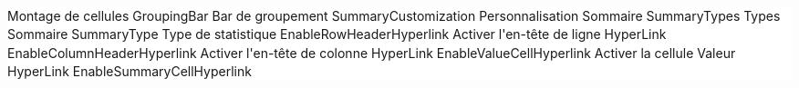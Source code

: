 <td>
Montage de cellules
</td>
</tr>
<tr>
<td>
GroupingBar
</td>
<td>
Bar de groupement
</td>
</tr>
<tr>
<td>
SummaryCustomization
</td>
<td>
Personnalisation Sommaire
</td>
</tr>
<tr>
<td>
SummaryTypes
</td>
<td>
Types Sommaire
</td>
</tr>
<tr>
<td>
SummaryType
</td>
<td>
Type de statistique
</td>
</tr>
<tr>
<td>
EnableRowHeaderHyperlink
</td>
<td>
Activer l'en-tête de ligne HyperLink
</td>
</tr>
<tr>
<td>
EnableColumnHeaderHyperlink
</td>
<td>
Activer l'en-tête de colonne HyperLink
</td>
</tr>
<tr>
<td>
EnableValueCellHyperlink
</td>
<td>
Activer la cellule Valeur HyperLink
</td>
</tr>
<tr>
<td>
EnableSummaryCellHyperlink
</td>